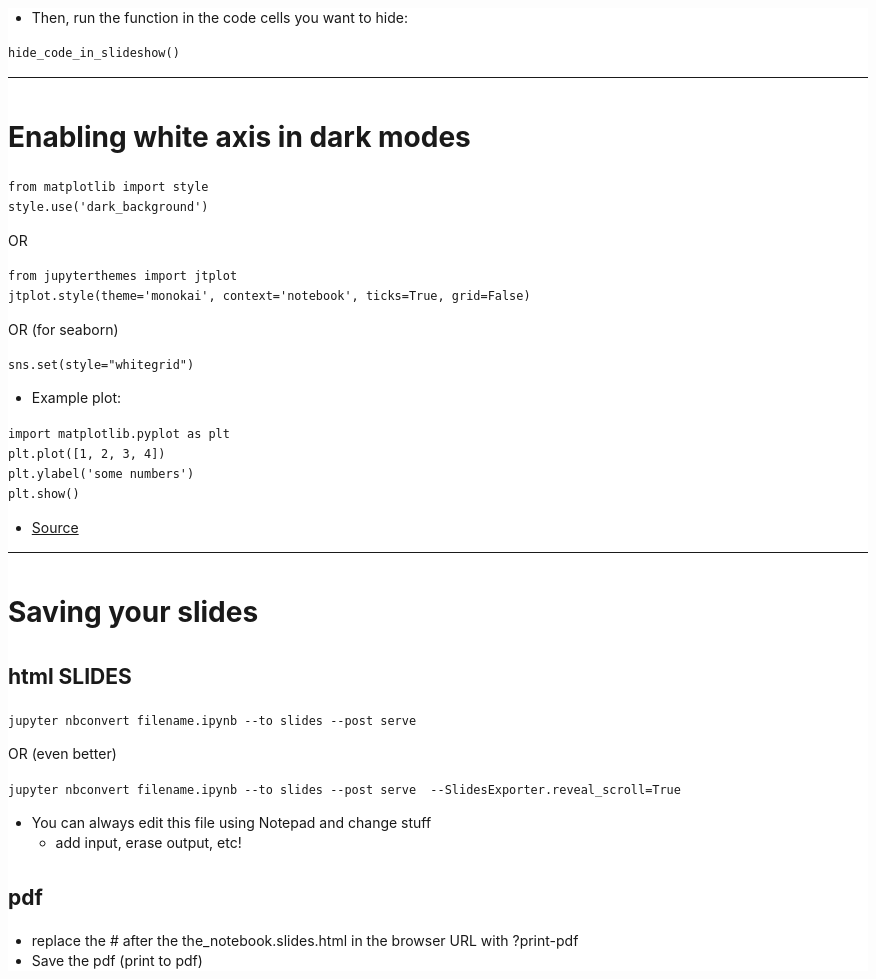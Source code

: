 
- Then, run the function in the code cells you want to hide:

```
hide_code_in_slideshow()
```

---------------------------------------------------------------------
# Enabling white axis in dark modes
```
from matplotlib import style
style.use('dark_background')
```

OR

```
from jupyterthemes import jtplot
jtplot.style(theme='monokai', context='notebook', ticks=True, grid=False)
```

OR (for seaborn)

```
sns.set(style="whitegrid")
```

- Example plot:
```
import matplotlib.pyplot as plt
plt.plot([1, 2, 3, 4])
plt.ylabel('some numbers')
plt.show()
```

- [Source](https://medium.com/@rbmsingh/making-jupyter-dark-mode-great-5adaedd814db)

---------------------------------------------------------------------
# Saving your slides

## html SLIDES
```
jupyter nbconvert filename.ipynb --to slides --post serve
```
OR (even better)
```
jupyter nbconvert filename.ipynb --to slides --post serve  --SlidesExporter.reveal_scroll=True
```
- You can always edit this file using Notepad and change stuff
	- add input, erase output, etc!

## pdf
- replace the # after the the_notebook.slides.html in the browser URL with ?print-pdf
- Save the pdf (print to pdf)
